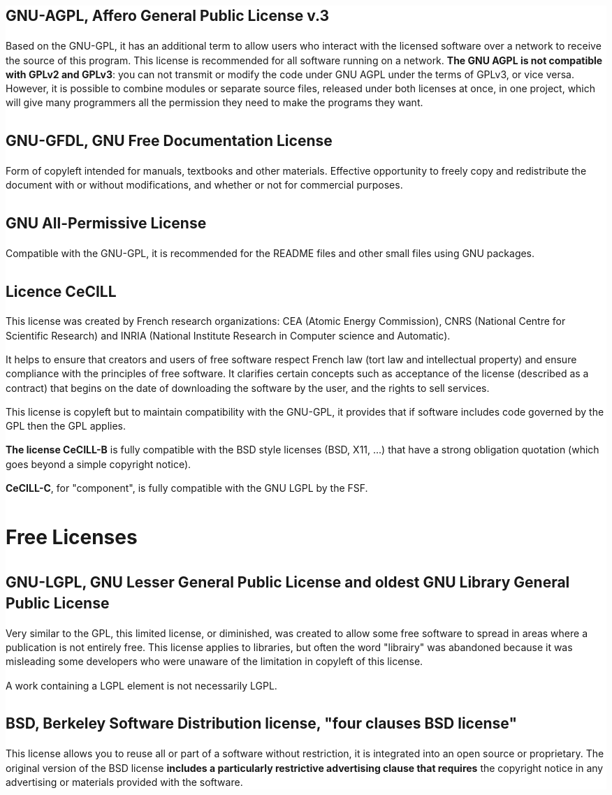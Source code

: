 ## GNU-AGPL, Affero General Public License v.3 ##
Based on the GNU-GPL, it has an additional term to allow users who interact with the licensed software over a network to receive the source of this program.
This license is recommended for all software running on a network.
**The GNU AGPL is not compatible with GPLv2 and GPLv3**: you can not transmit or modify the code under GNU AGPL under the terms of GPLv3, or vice versa. However, it is possible to combine modules or separate source files, released under both licenses at once, in one project, which will give many programmers all the permission they need to make the programs they want.

## GNU-GFDL, GNU Free Documentation License ##
Form of copyleft intended for manuals, textbooks and other materials.
Effective opportunity to freely copy and redistribute the document with or without modifications, and whether or not for commercial purposes.

## GNU All-Permissive License ##
Compatible with the GNU-GPL, it is recommended for the README files and other small files using GNU packages.

## Licence CeCILL ##
This license was created by French research organizations: CEA (Atomic Energy Commission), CNRS (National Centre for Scientific Research) and INRIA (National Institute Research in Computer science and Automatic).

It helps to ensure that creators and users of free software respect French law (tort law and intellectual property) and ensure compliance with the principles of free software.
It clarifies certain concepts such as acceptance of the license (described as a contract) that begins on the date of downloading the software by the user, and the rights to sell services.

This license is copyleft but to maintain compatibility with the GNU-GPL, it provides that if software includes code governed by the GPL then the GPL applies.

**The license CeCILL-B** is fully compatible with the BSD style licenses (BSD, X11, ...) that have a strong obligation quotation (which goes beyond a simple copyright notice).

**CeCILL-C**, for "component", is fully compatible with the GNU LGPL by the FSF.

# Free Licenses #
## GNU-LGPL, GNU Lesser General Public License and oldest GNU Library General Public License ##
Very similar to the GPL, this limited license, or diminished, was created to allow some free software to spread in areas where a publication is not entirely free. This license applies to libraries, but often the word "librairy" was abandoned because it was misleading some developers who were unaware of the limitation in copyleft of this license.

A work containing a LGPL element is not necessarily LGPL.

## BSD, Berkeley Software Distribution license, "four clauses BSD license" ##
This license allows you to reuse all or part of a software without restriction, it is integrated into an open source or proprietary.
The original version of the BSD license **includes a particularly restrictive advertising clause that requires** the copyright notice in any advertising or materials provided with the software.
